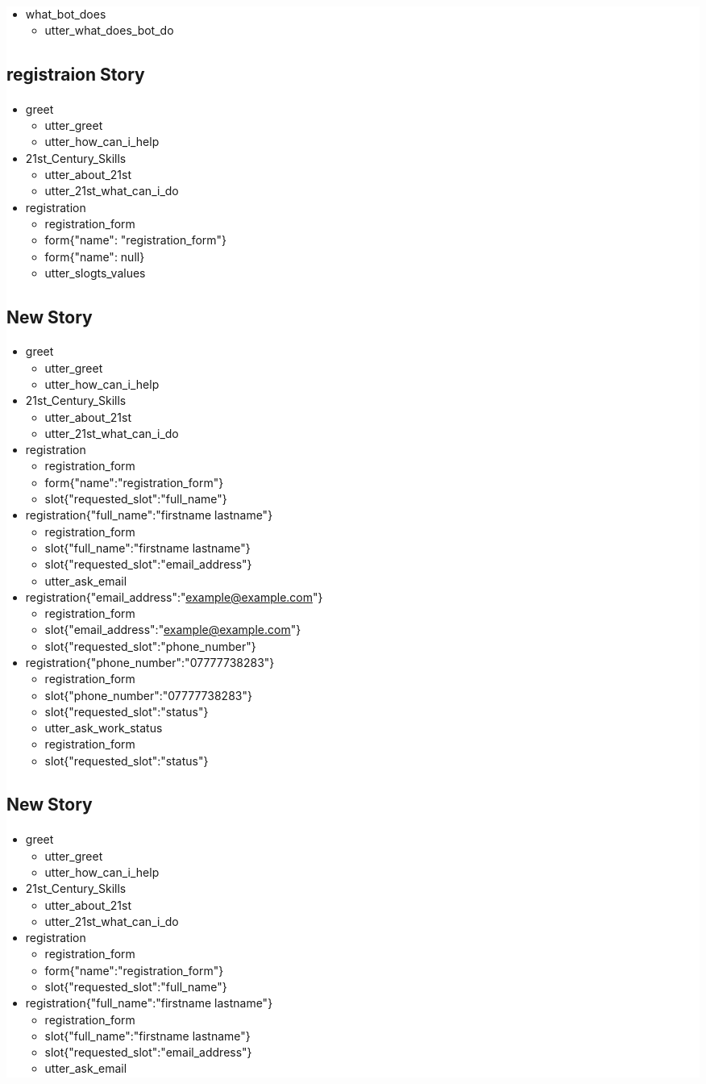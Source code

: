 * what_bot_does
    - utter_what_does_bot_do

## registraion Story
* greet
    - utter_greet
    - utter_how_can_i_help
* 21st_Century_Skills
    - utter_about_21st
    - utter_21st_what_can_i_do
* registration
    - registration_form
    - form{"name": "registration_form"}
    - form{"name": null}
    - utter_slogts_values

## New Story

* greet
    - utter_greet
    - utter_how_can_i_help
* 21st_Century_Skills
    - utter_about_21st
    - utter_21st_what_can_i_do
* registration
    - registration_form
    - form{"name":"registration_form"}
    - slot{"requested_slot":"full_name"}
* registration{"full_name":"firstname lastname"}
    - registration_form
    - slot{"full_name":"firstname lastname"}
    - slot{"requested_slot":"email_address"}
    - utter_ask_email
* registration{"email_address":"example@example.com"}
    - registration_form
    - slot{"email_address":"example@example.com"}
    - slot{"requested_slot":"phone_number"}
* registration{"phone_number":"07777738283"}
    - registration_form
    - slot{"phone_number":"07777738283"}
    - slot{"requested_slot":"status"}
    - utter_ask_work_status
    - registration_form
    - slot{"requested_slot":"status"}

## New Story

* greet
    - utter_greet
    - utter_how_can_i_help
* 21st_Century_Skills
    - utter_about_21st
    - utter_21st_what_can_i_do
* registration
    - registration_form
    - form{"name":"registration_form"}
    - slot{"requested_slot":"full_name"}
* registration{"full_name":"firstname lastname"}
    - registration_form
    - slot{"full_name":"firstname lastname"}
    - slot{"requested_slot":"email_address"}
    - utter_ask_email